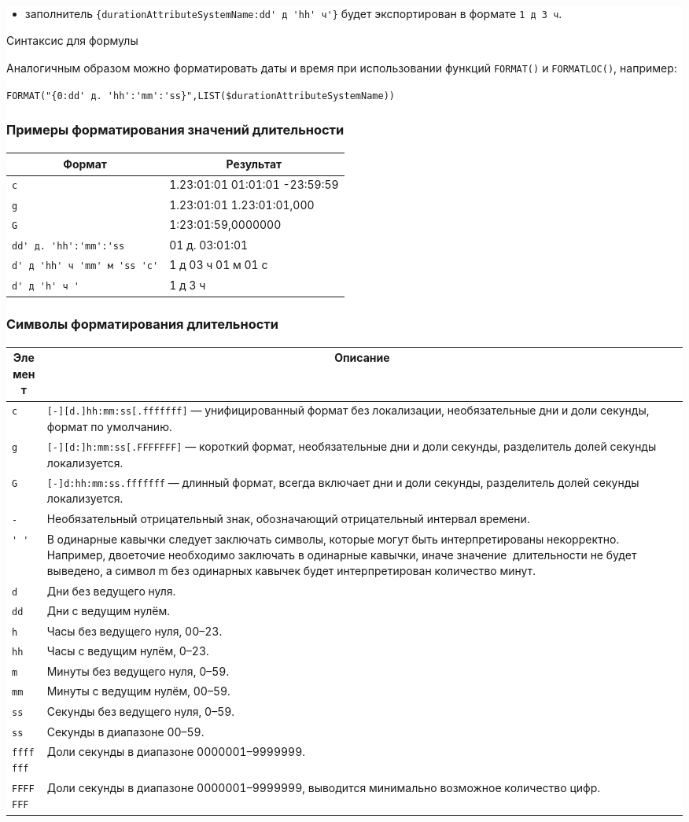- заполнитель `{durationAttributeSystemName:dd' д 'hh' ч'}` будет экспортирован в формате `1 д 3 ч`.

Синтаксис для формулы

Аналогичным образом можно форматировать даты и время при использовании функций `FORMAT()` и `FORMATLOC()`, например:

```
FORMAT("{0:dd' д. 'hh':'mm':'ss}",LIST($durationAttributeSystemName))

```

### Примеры форматирования значений длительности

| **Формат** | **Результат** |
| --- | --- |
| `c` | 1.23:01:01 01:01:01 -23:59:59 |
| `g` | 1.23:01:01 1.23:01:01,000 |
| `G` | 1:23:01:59,0000000 |
| `dd' д. 'hh':'mm':'ss` | 01 д. 03:01:01 |
| `d' д 'hh' ч 'mm' м 'ss 'c'` | 1 д 03 ч 01 м 01 с |
| `d' д 'h' ч '` | 1 д 3 ч |

### Символы форматирования длительности

| **Элемент** | **Описание** |
| --- | --- |
| `с` | `[-][d.]hh:mm:ss[.fffffff]` — унифицированный формат без локализации, необязательные дни и доли секунды, формат по умолчанию. |
| `g` | `[-][d:]h:mm:ss[.FFFFFFF]` — короткий формат, необязательные дни и доли секунды, разделитель долей секунды локализуется. |
| `G` | `[-]d:hh:mm:ss.fffffff` — длинный формат, всегда включает дни и доли секунды, разделитель долей секунды локализуется. |
| `-` | Необязательный отрицательный знак, обозначающий отрицательный интервал времени. |
| `' '` | В одинарные кавычки следует заключать символы, которые могут быть интерпретированы некорректно. Например, двоеточие необходимо заключать в одинарные кавычки, иначе значение  длительности не будет выведено, а символ m без одинарных кавычек будет интерпретирован количество минут. |
| `d` | Дни без ведущего нуля. |
| `dd` | Дни с ведущим нулём. |
| `h` | Часы без ведущего нуля, 00–23. |
| `hh` | Часы с ведущим нулём, 0–23. |
| `m` | Минуты без ведущего нуля, 0–59. |
| `mm` | Минуты с ведущим нулём, 00–59. |
| `ss` | Секунды без ведущего нуля, 0–59. |
| `ss` | Секунды в диапазоне 00–59. |
| `fffffff` | Доли секунды в диапазоне 0000001–9999999. |
| `FFFFFFF` | Доли секунды в диапазоне 0000001–9999999, выводится минимально возможное количество цифр. |
